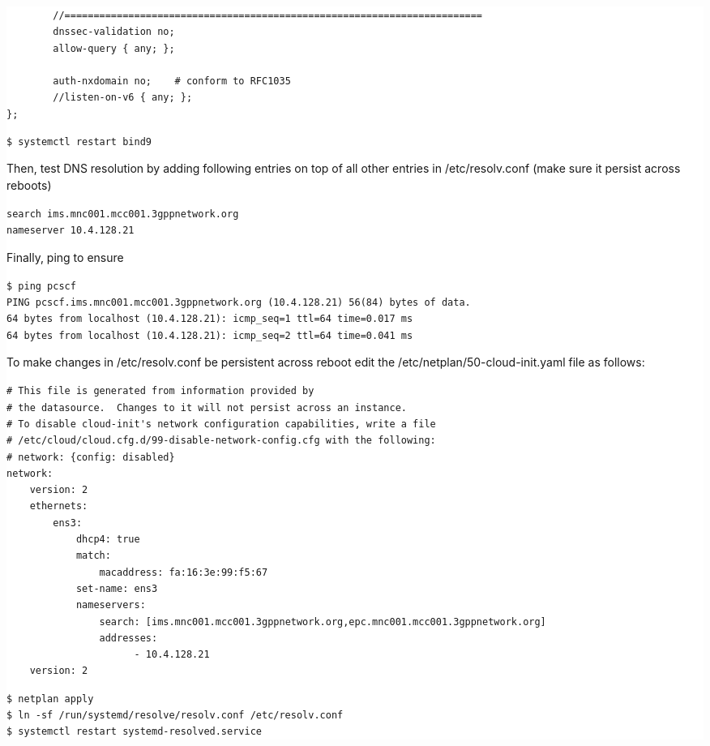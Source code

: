 ```
        //========================================================================
        dnssec-validation no;
        allow-query { any; };

        auth-nxdomain no;    # conform to RFC1035
        //listen-on-v6 { any; };
};
```

```
$ systemctl restart bind9
```

Then, test DNS resolution by adding following entries on top of all other entries in /etc/resolv.conf (make sure it persist across reboots)

```
search ims.mnc001.mcc001.3gppnetwork.org
nameserver 10.4.128.21
```

Finally, ping to ensure

```
$ ping pcscf
PING pcscf.ims.mnc001.mcc001.3gppnetwork.org (10.4.128.21) 56(84) bytes of data.
64 bytes from localhost (10.4.128.21): icmp_seq=1 ttl=64 time=0.017 ms
64 bytes from localhost (10.4.128.21): icmp_seq=2 ttl=64 time=0.041 ms
```

To make changes in /etc/resolv.conf be persistent across reboot edit the /etc/netplan/50-cloud-init.yaml file as follows:

```
# This file is generated from information provided by
# the datasource.  Changes to it will not persist across an instance.
# To disable cloud-init's network configuration capabilities, write a file
# /etc/cloud/cloud.cfg.d/99-disable-network-config.cfg with the following:
# network: {config: disabled}
network:
    version: 2
    ethernets:
        ens3:
            dhcp4: true
            match:
                macaddress: fa:16:3e:99:f5:67
            set-name: ens3
            nameservers:
                search: [ims.mnc001.mcc001.3gppnetwork.org,epc.mnc001.mcc001.3gppnetwork.org]
                addresses:
                      - 10.4.128.21
    version: 2
```

```
$ netplan apply
$ ln -sf /run/systemd/resolve/resolv.conf /etc/resolv.conf
$ systemctl restart systemd-resolved.service
```
